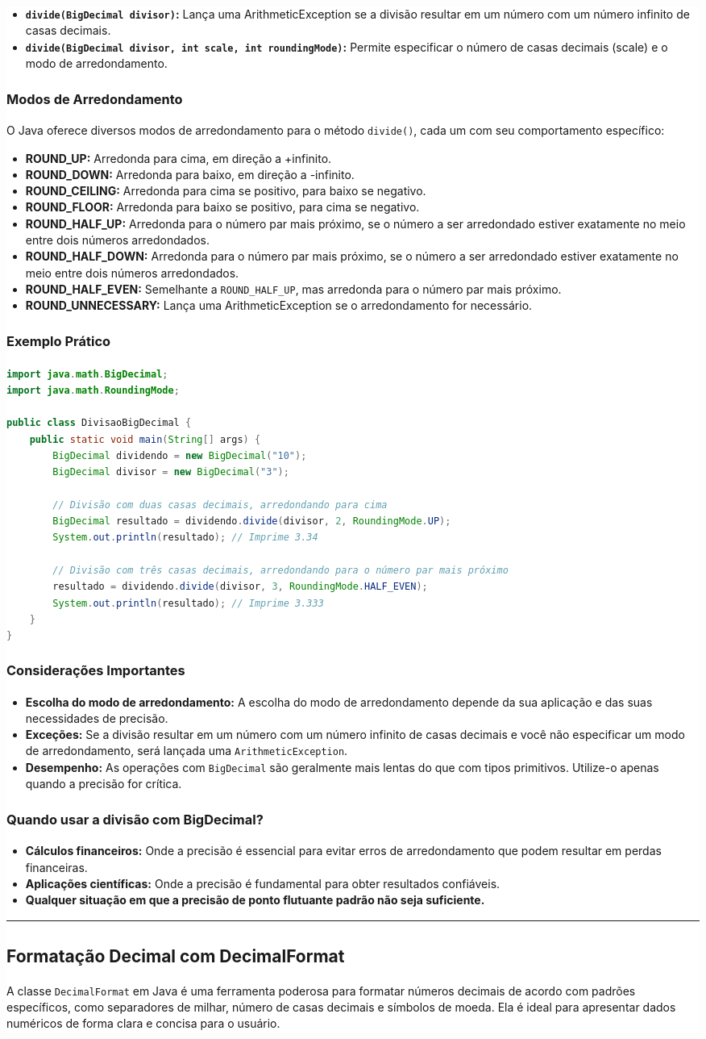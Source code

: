 - **`divide(BigDecimal divisor)`:** Lança uma ArithmeticException se a divisão resultar em um número com um número infinito de casas decimais.
- **`divide(BigDecimal divisor, int scale, int roundingMode)`:** Permite especificar o número de casas decimais (scale) e o modo de arredondamento.

### Modos de Arredondamento
O Java oferece diversos modos de arredondamento para o método `divide()`, cada um com seu comportamento específico:

- **ROUND_UP:** Arredonda para cima, em direção a +infinito.
- **ROUND_DOWN:** Arredonda para baixo, em direção a -infinito.
- **ROUND_CEILING:** Arredonda para cima se positivo, para baixo se negativo.
- **ROUND_FLOOR:** Arredonda para baixo se positivo, para cima se negativo.
- **ROUND_HALF_UP:** Arredonda para o número par mais próximo, se o número a ser arredondado estiver exatamente no meio entre dois números arredondados.
- **ROUND_HALF_DOWN:** Arredonda para o número par mais próximo, se o número a ser arredondado estiver exatamente no meio entre dois números arredondados.
- **ROUND_HALF_EVEN:** Semelhante a `ROUND_HALF_UP`, mas arredonda para o número par mais próximo.
- **ROUND_UNNECESSARY:** Lança uma ArithmeticException se o arredondamento for necessário.

### Exemplo Prático
```java
import java.math.BigDecimal;
import java.math.RoundingMode;

public class DivisaoBigDecimal {
    public static void main(String[] args) {
        BigDecimal dividendo = new BigDecimal("10");
        BigDecimal divisor = new BigDecimal("3");

        // Divisão com duas casas decimais, arredondando para cima
        BigDecimal resultado = dividendo.divide(divisor, 2, RoundingMode.UP);
        System.out.println(resultado); // Imprime 3.34

        // Divisão com três casas decimais, arredondando para o número par mais próximo
        resultado = dividendo.divide(divisor, 3, RoundingMode.HALF_EVEN);
        System.out.println(resultado); // Imprime 3.333
    }
}
```

### Considerações Importantes
- **Escolha do modo de arredondamento:** A escolha do modo de arredondamento depende da sua aplicação e das suas necessidades de precisão.
- **Exceções:** Se a divisão resultar em um número com um número infinito de casas decimais e você não especificar um modo de arredondamento, será lançada uma `ArithmeticException`.
- **Desempenho:** As operações com `BigDecimal` são geralmente mais lentas do que com tipos primitivos. Utilize-o apenas quando a precisão for crítica.

### Quando usar a divisão com BigDecimal?
- **Cálculos financeiros:** Onde a precisão é essencial para evitar erros de arredondamento que podem resultar em perdas financeiras.
- **Aplicações científicas:** Onde a precisão é fundamental para obter resultados confiáveis.
- **Qualquer situação em que a precisão de ponto flutuante padrão não seja suficiente.**
---
## Formatação Decimal com DecimalFormat
A classe `DecimalFormat` em Java é uma ferramenta poderosa para formatar números decimais de acordo com padrões específicos, como separadores de milhar, número de casas decimais e símbolos de moeda. Ela é ideal para apresentar dados numéricos de forma clara e concisa para o usuário.
